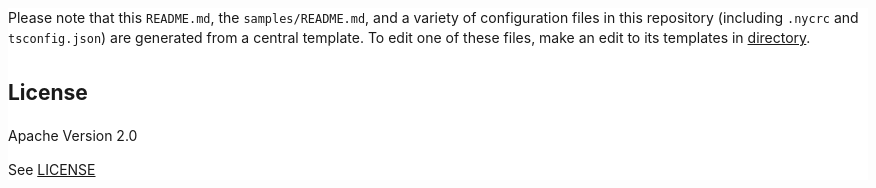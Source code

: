 Please note that this `README.md`, the `samples/README.md`,
and a variety of configuration files in this repository (including `.nycrc` and `tsconfig.json`)
are generated from a central template. To edit one of these files, make an edit
to its templates in
[directory](https://github.com/googleapis/synthtool).

## License

Apache Version 2.0

See [LICENSE](https://github.com/googleapis/google-cloud-node/blob/master/LICENSE)

[client-docs]: https://cloud.google.com/nodejs/docs/reference/analyticshub/latest

[shell_img]: https://gstatic.com/cloudssh/images/open-btn.png
[projects]: https://console.cloud.google.com/project
[billing]: https://support.google.com/cloud/answer/6293499#enable-billing
[enable_api]: https://console.cloud.google.com/flows/enableapi?apiid=google.cloud.bigquery.analyticshub.v1
[auth]: https://cloud.google.com/docs/authentication/external/set-up-adc-local


[//]: # "This README.md file is auto-generated, all changes to this file will be lost."
[//]: # "To regenerate it, use `python -m synthtool`."
[explained]: https://cloud.google.com/apis/docs/client-libraries-explained
[launch_stages]: https://cloud.google.com/terms/launch-stages